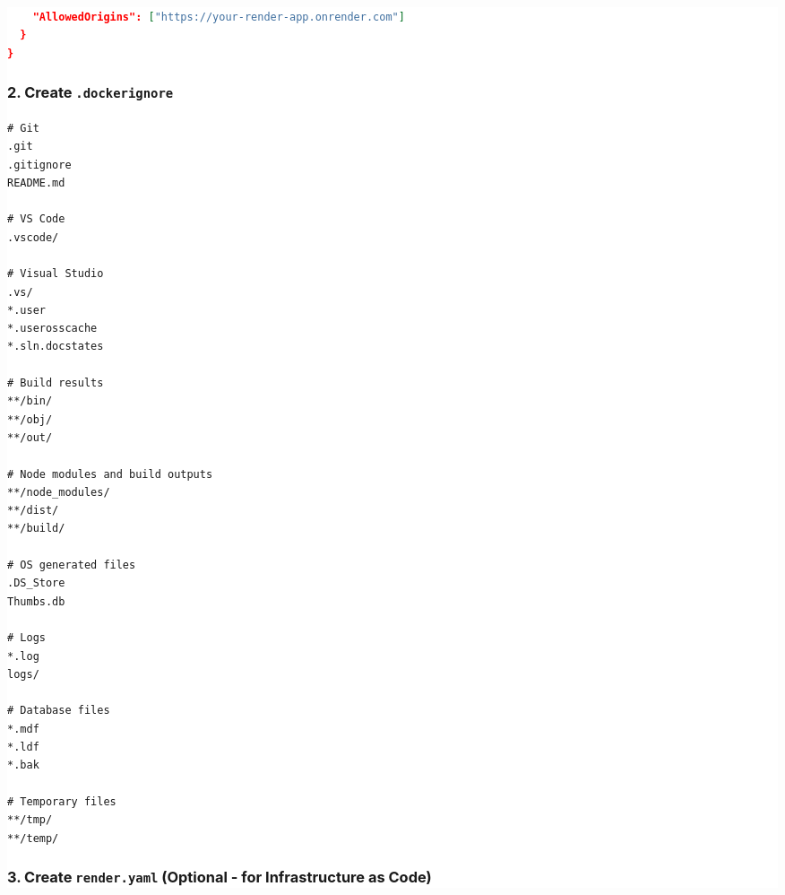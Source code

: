 ```json
    "AllowedOrigins": ["https://your-render-app.onrender.com"]
  }
}
```

### 2. Create `.dockerignore`

```dockerignore
# Git
.git
.gitignore
README.md

# VS Code
.vscode/

# Visual Studio
.vs/
*.user
*.userosscache
*.sln.docstates

# Build results
**/bin/
**/obj/
**/out/

# Node modules and build outputs
**/node_modules/
**/dist/
**/build/

# OS generated files
.DS_Store
Thumbs.db

# Logs
*.log
logs/

# Database files
*.mdf
*.ldf
*.bak

# Temporary files
**/tmp/
**/temp/
```

### 3. Create `render.yaml` (Optional - for Infrastructure as Code)
